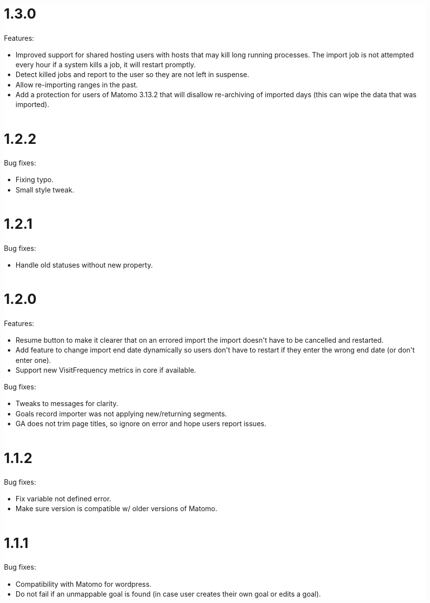 # 1.3.0

Features:
* Improved support for shared hosting users with hosts that may kill long running processes. The import job is not attempted every hour
  if a system kills a job, it will restart promptly.
* Detect killed jobs and report to the user so they are not left in suspense.
* Allow re-importing ranges in the past.
* Add a protection for users of Matomo 3.13.2 that will disallow re-archiving of imported days (this can wipe the data that was imported).

# 1.2.2

Bug fixes:
* Fixing typo.
* Small style tweak.

# 1.2.1

Bug fixes:
* Handle old statuses without new property.

# 1.2.0

Features:
* Resume button to make it clearer that on an errored import the import doesn't have to be cancelled and restarted.
* Add feature to change import end date dynamically so users don't have to restart if they enter the wrong end date (or don't enter one).
* Support new VisitFrequency metrics in core if available.

Bug fixes:
* Tweaks to messages for clarity.
* Goals record importer was not applying new/returning segments.
* GA does not trim page titles, so ignore on error and hope users report issues.

# 1.1.2

Bug fixes:
* Fix variable not defined error.
* Make sure version is compatible w/ older versions of Matomo.

# 1.1.1

Bug fixes:
* Compatibility with Matomo for wordpress.
* Do not fail if an unmappable goal is found (in case user creates their own goal or edits a goal).
